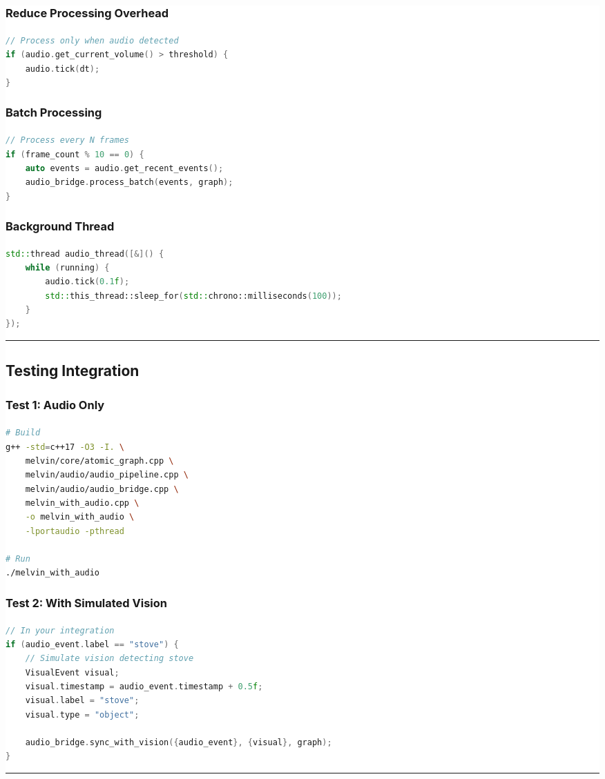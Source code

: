 ### Reduce Processing Overhead

```cpp
// Process only when audio detected
if (audio.get_current_volume() > threshold) {
    audio.tick(dt);
}
```

### Batch Processing

```cpp
// Process every N frames
if (frame_count % 10 == 0) {
    auto events = audio.get_recent_events();
    audio_bridge.process_batch(events, graph);
}
```

### Background Thread

```cpp
std::thread audio_thread([&]() {
    while (running) {
        audio.tick(0.1f);
        std::this_thread::sleep_for(std::chrono::milliseconds(100));
    }
});
```

---

## Testing Integration

### Test 1: Audio Only

```bash
# Build
g++ -std=c++17 -O3 -I. \
    melvin/core/atomic_graph.cpp \
    melvin/audio/audio_pipeline.cpp \
    melvin/audio/audio_bridge.cpp \
    melvin_with_audio.cpp \
    -o melvin_with_audio \
    -lportaudio -pthread

# Run
./melvin_with_audio
```

### Test 2: With Simulated Vision

```cpp
// In your integration
if (audio_event.label == "stove") {
    // Simulate vision detecting stove
    VisualEvent visual;
    visual.timestamp = audio_event.timestamp + 0.5f;
    visual.label = "stove";
    visual.type = "object";
    
    audio_bridge.sync_with_vision({audio_event}, {visual}, graph);
}
```

---